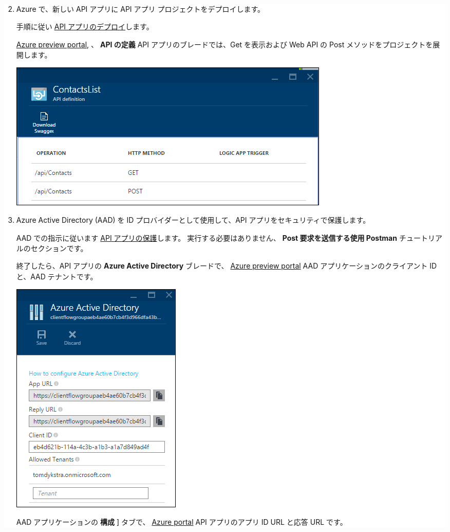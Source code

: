 2. Azure で、新しい API アプリに API アプリ プロジェクトをデプロイします。

    手順に従い [API アプリのデプロイ](app-service-dotnet-deploy-api-app.md)します。

     [Azure preview portal], 、 **API の定義** API アプリのブレードでは、Get を表示および Web API の Post メソッドをプロジェクトを展開します。

    ![](./media/app-service-api-authentication-client-flow/apiappinportal.png)

4. Azure Active Directory (AAD) を ID プロバイダーとして使用して、API アプリをセキュリティで保護します。
 
    AAD での指示に従います [API アプリの保護](app-service-api-dotnet-add-authentication.md)します。 実行する必要はありません、 **Post 要求を送信する使用 Postman** チュートリアルのセクションです。

    終了したら、API アプリの **Azure Active Directory** ブレードで、 [Azure preview portal] AAD アプリケーションのクライアント ID と、AAD テナントです。

    ![](./media/app-service-api-authentication-client-flow/aadblade.png)

    AAD アプリケーションの **構成** ] タブで、 [Azure portal] API アプリのアプリ ID URL と応答 URL です。


[Azure portal]: https://manage.windowsazure.com/
[Azure preview portal]: https://portal.azure.com/